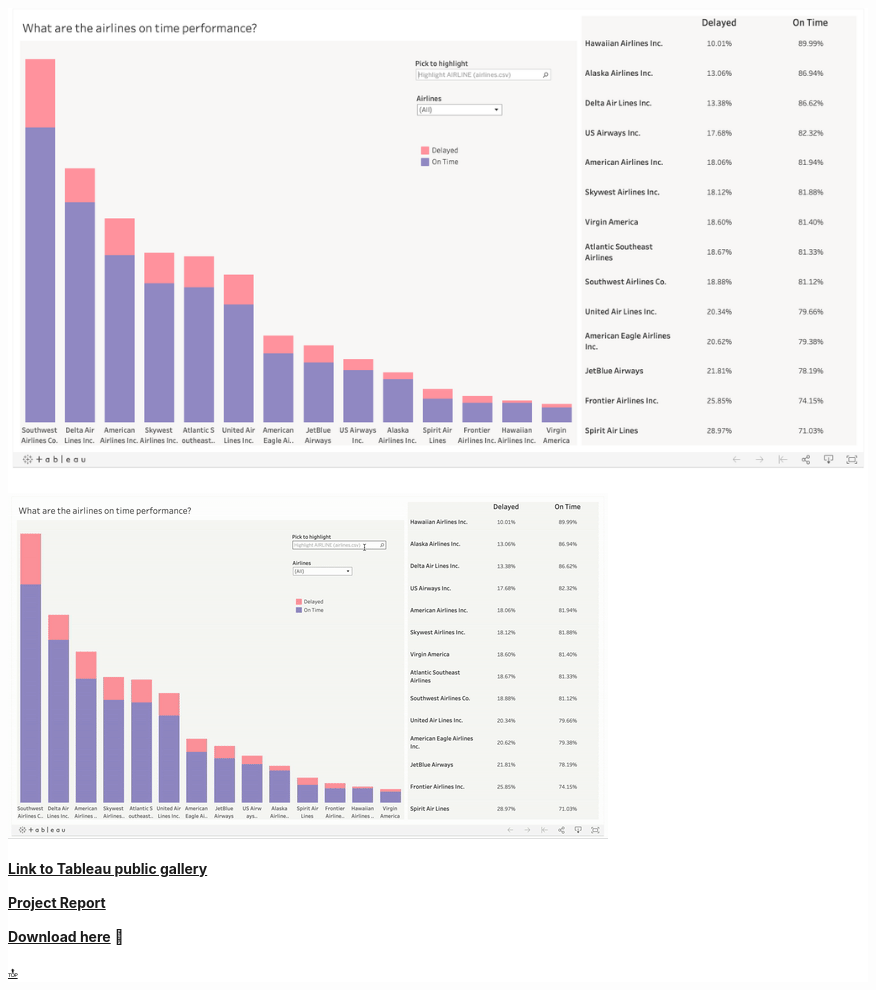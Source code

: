 ![image](./Misc/005.png)

![image](./Misc/005.gif)

**[Link to Tableau public gallery](https://public.tableau.com/profile/mark.soro#!/vizhome/BuildDataaDashboardfromBANDUdacityProjectFlightData/Dashboard1-Originairportscancellationreasons)**

**[Project Report](./Misc/flight-delays/project_report.pdf)**

**[Download here](https://github.com/m-soro/Business-Analytics/tree/main/Data-Visualization/L5-Project-Build-Data-Dashboard/Misc/flight-delays)** :rocket:

[:top:](#)
